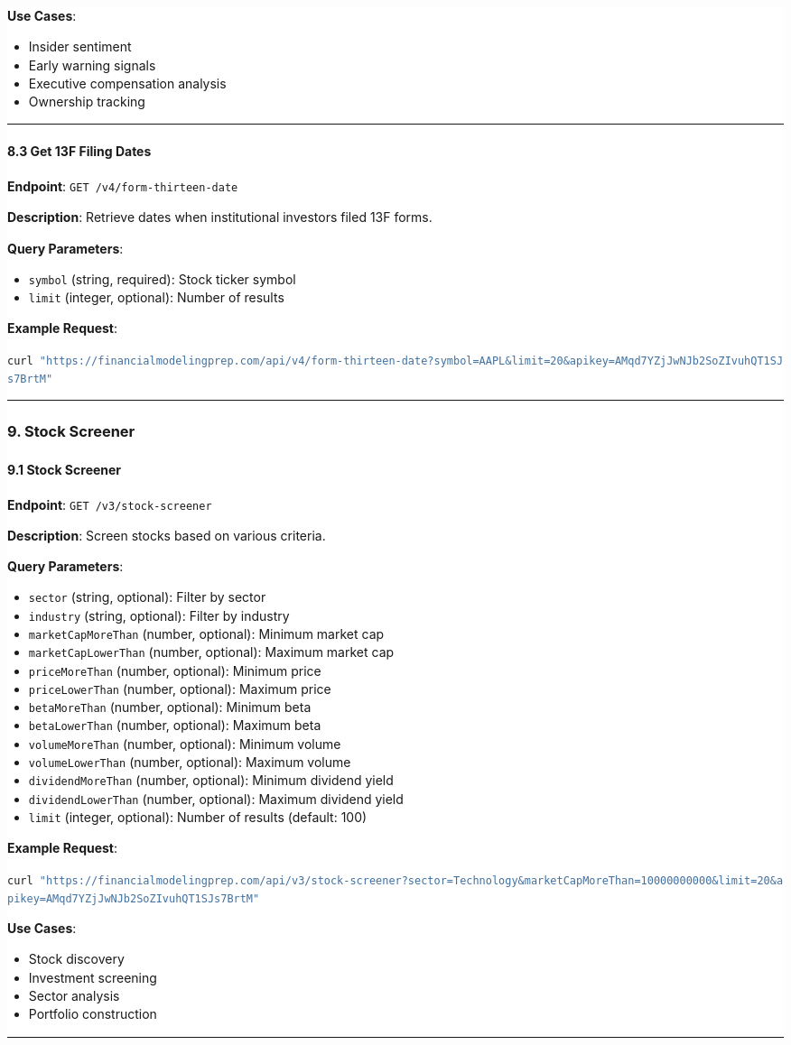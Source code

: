 **Use Cases**:
- Insider sentiment
- Early warning signals
- Executive compensation analysis
- Ownership tracking

---

#### 8.3 Get 13F Filing Dates

**Endpoint**: `GET /v4/form-thirteen-date`

**Description**: Retrieve dates when institutional investors filed 13F forms.

**Query Parameters**:
- `symbol` (string, required): Stock ticker symbol
- `limit` (integer, optional): Number of results

**Example Request**:
```bash
curl "https://financialmodelingprep.com/api/v4/form-thirteen-date?symbol=AAPL&limit=20&apikey=AMqd7YZjJwNJb2SoZIvuhQT1SJs7BrtM"
```

---

### 9. Stock Screener

#### 9.1 Stock Screener

**Endpoint**: `GET /v3/stock-screener`

**Description**: Screen stocks based on various criteria.

**Query Parameters**:
- `sector` (string, optional): Filter by sector
- `industry` (string, optional): Filter by industry
- `marketCapMoreThan` (number, optional): Minimum market cap
- `marketCapLowerThan` (number, optional): Maximum market cap
- `priceMoreThan` (number, optional): Minimum price
- `priceLowerThan` (number, optional): Maximum price
- `betaMoreThan` (number, optional): Minimum beta
- `betaLowerThan` (number, optional): Maximum beta
- `volumeMoreThan` (number, optional): Minimum volume
- `volumeLowerThan` (number, optional): Maximum volume
- `dividendMoreThan` (number, optional): Minimum dividend yield
- `dividendLowerThan` (number, optional): Maximum dividend yield
- `limit` (integer, optional): Number of results (default: 100)

**Example Request**:
```bash
curl "https://financialmodelingprep.com/api/v3/stock-screener?sector=Technology&marketCapMoreThan=10000000000&limit=20&apikey=AMqd7YZjJwNJb2SoZIvuhQT1SJs7BrtM"
```

**Use Cases**:
- Stock discovery
- Investment screening
- Sector analysis
- Portfolio construction

---
